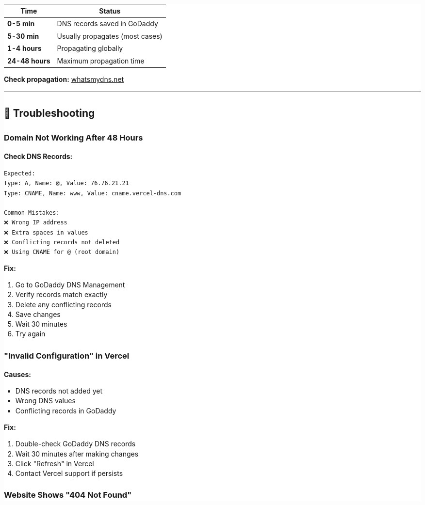 | Time | Status |
|------|--------|
| **0-5 min** | DNS records saved in GoDaddy |
| **5-30 min** | Usually propagates (most cases) |
| **1-4 hours** | Propagating globally |
| **24-48 hours** | Maximum propagation time |

**Check propagation:** [whatsmydns.net](https://www.whatsmydns.net)

---

## 🐛 Troubleshooting

### Domain Not Working After 48 Hours

**Check DNS Records:**
```
Expected:
Type: A, Name: @, Value: 76.76.21.21
Type: CNAME, Name: www, Value: cname.vercel-dns.com

Common Mistakes:
❌ Wrong IP address
❌ Extra spaces in values
❌ Conflicting records not deleted
❌ Using CNAME for @ (root domain)
```

**Fix:**
1. Go to GoDaddy DNS Management
2. Verify records match exactly
3. Delete any conflicting records
4. Save changes
5. Wait 30 minutes
6. Try again

### "Invalid Configuration" in Vercel

**Causes:**
- DNS records not added yet
- Wrong DNS values
- Conflicting records in GoDaddy

**Fix:**
1. Double-check GoDaddy DNS records
2. Wait 30 minutes after making changes
3. Click "Refresh" in Vercel
4. Contact Vercel support if persists

### Website Shows "404 Not Found"
